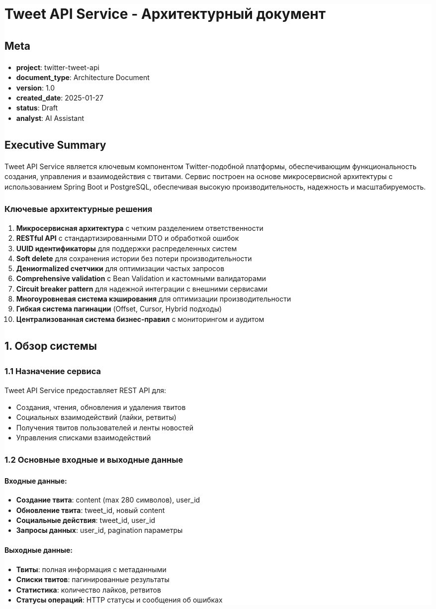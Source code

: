 # Tweet API Service - Архитектурный документ

## Meta
- **project**: twitter-tweet-api
- **document_type**: Architecture Document
- **version**: 1.0
- **created_date**: 2025-01-27
- **status**: Draft
- **analyst**: AI Assistant

## Executive Summary

Tweet API Service является ключевым компонентом Twitter-подобной платформы, обеспечивающим функциональность создания, управления и взаимодействия с твитами. Сервис построен на основе микросервисной архитектуры с использованием Spring Boot и PostgreSQL, обеспечивая высокую производительность, надежность и масштабируемость.

### Ключевые архитектурные решения
1. **Микросервисная архитектура** с четким разделением ответственности
2. **RESTful API** с стандартизированными DTO и обработкой ошибок
3. **UUID идентификаторы** для поддержки распределенных систем
4. **Soft delete** для сохранения истории без потери производительности
5. **Дениormalized счетчики** для оптимизации частых запросов
6. **Comprehensive validation** с Bean Validation и кастомными валидаторами
7. **Circuit breaker pattern** для надежной интеграции с внешними сервисами
8. **Многоуровневая система кэширования** для оптимизации производительности
9. **Гибкая система пагинации** (Offset, Cursor, Hybrid подходы)
10. **Централизованная система бизнес-правил** с мониторингом и аудитом

## 1. Обзор системы

### 1.1 Назначение сервиса
Tweet API Service предоставляет REST API для:
- Создания, чтения, обновления и удаления твитов
- Социальных взаимодействий (лайки, ретвиты)
- Получения твитов пользователей и ленты новостей
- Управления списками взаимодействий

### 1.2 Основные входные и выходные данные

#### Входные данные:
- **Создание твита**: content (max 280 символов), user_id
- **Обновление твита**: tweet_id, новый content
- **Социальные действия**: tweet_id, user_id
- **Запросы данных**: user_id, pagination параметры

#### Выходные данные:
- **Твиты**: полная информация с метаданными
- **Списки твитов**: пагинированные результаты
- **Статистика**: количество лайков, ретвитов
- **Статусы операций**: HTTP статусы и сообщения об ошибках
